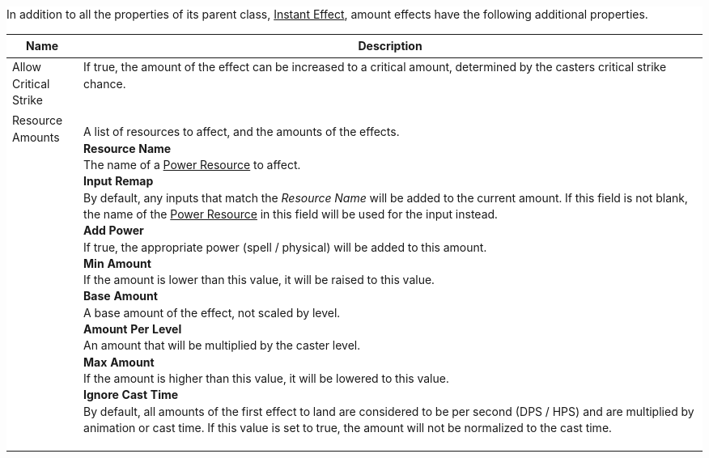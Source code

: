 In addition to all the properties of its parent class, [Instant Effect](instant-effect.md), amount effects have the following additional properties.

| Name                  | Description                                                                                                                                                                                                                                                                                                                                                                                                                                                                                                                                                                                                                                                                                                                                                                                                                                                                                                                                                                                                                                                                                                                                                                                                                                                                      |
| --------------------- | -------------------------------------------------------------------------------------------------------------------------------------------------------------------------------------------------------------------------------------------------------------------------------------------------------------------------------------------------------------------------------------------------------------------------------------------------------------------------------------------------------------------------------------------------------------------------------------------------------------------------------------------------------------------------------------------------------------------------------------------------------------------------------------------------------------------------------------------------------------------------------------------------------------------------------------------------------------------------------------------------------------------------------------------------------------------------------------------------------------------------------------------------------------------------------------------------------------------------------------------------------------------------------- |
| Allow Critical Strike | If true, the amount of the effect can be increased to a critical amount, determined by the casters critical strike chance.                                                                                                                                                                                                                                                                                                                                                                                                                                                                                                                                                                                                                                                                                                                                                                                                                                                                                                                                                                                                                                                                                                                                                       |
| Resource Amounts      | <p>A list of resources to affect, and the amounts of the effects.<br><strong>Resource Name</strong><br>The name of a <a href="../power-resource.md">Power Resource</a> to affect.<br><strong>Input Remap</strong><br>By default, any inputs that match the <em>Resource Name</em> will be added to the current amount.  If this field is not blank, the name of the <a href="../power-resource.md">Power Resource</a> in this field will be used for the input instead.<br><strong>Add Power</strong><br>If true, the appropriate power (spell / physical) will be added to this amount.<br><strong>Min Amount</strong><br>If the amount is lower than this value, it will be raised to this value.<br><strong>Base Amount</strong><br>A base amount of the effect, not scaled by level.<br><strong>Amount Per Level</strong><br>An amount that will be multiplied by the caster level.<br><strong>Max Amount</strong><br>If the amount is higher than this value, it will be lowered to this value.<br><strong>Ignore Cast Time</strong><br>By default, all amounts of the first effect to land are considered to be per second (DPS / HPS) and are multiplied by animation or cast time. If this value is set to true, the amount will not be normalized to the cast time.</p> |